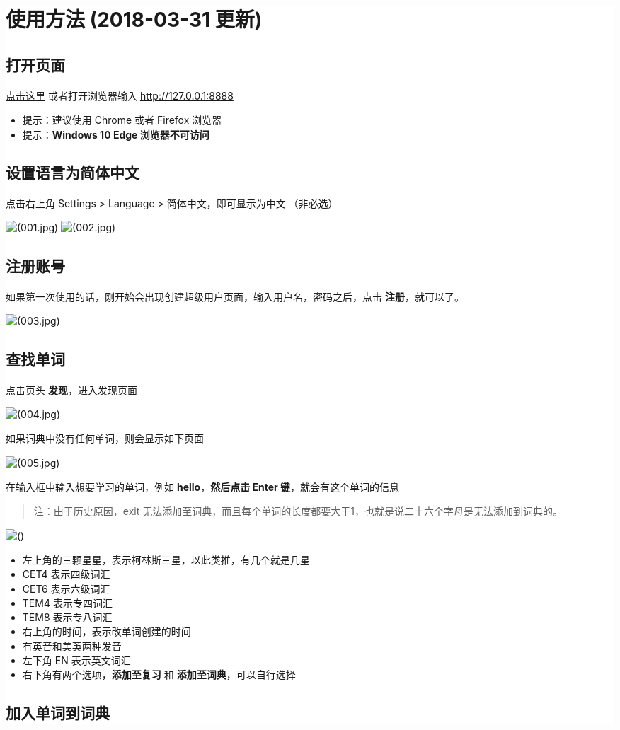 # 使用方法 (2018-03-31 更新)

## 打开页面

[点击这里](http://127.0.0.1:8888) 或者打开浏览器输入  <http://127.0.0.1:8888>  

- 提示：建议使用 Chrome 或者 Firefox 浏览器
- 提示：**Windows 10 Edge 浏览器不可访问**

## 设置语言为简体中文

点击右上角 Settings > Language > 简体中文，即可显示为中文 （非必选）

![(001.jpg)](https://github.com/StevenKangWei/words/blob/master/doc/images/usage/001.jpg?raw=True)
![(002.jpg)](https://github.com/StevenKangWei/words/blob/master/doc/images/usage/002.jpg?raw=True)

## 注册账号

如果第一次使用的话，刚开始会出现创建超级用户页面，输入用户名，密码之后，点击 **注册**，就可以了。

![(003.jpg)](https://github.com/StevenKangWei/words/blob/master/doc/images/usage/003.jpg?raw=True)

## 查找单词

点击页头 **发现**，进入发现页面

![(004.jpg)](https://github.com/StevenKangWei/words/blob/master/doc/images/usage/005.jpg?raw=True)

如果词典中没有任何单词，则会显示如下页面

![(005.jpg)](https://github.com/StevenKangWei/words/blob/master/doc/images/usage/006.jpg?raw=True)

在输入框中输入想要学习的单词，例如 **hello**，**然后点击 Enter 键**，就会有这个单词的信息

>注：由于历史原因，exit 无法添加至词典，而且每个单词的长度都要大于1，也就是说二十六个字母是无法添加到词典的。

![()](https://github.com/StevenKangWei/words/blob/master/doc/images/usage/007.jpg?raw=True)

- 左上角的三颗星星，表示柯林斯三星，以此类推，有几个就是几星
- CET4 表示四级词汇
- CET6 表示六级词汇
- TEM4 表示专四词汇
- TEM8 表示专八词汇
- 右上角的时间，表示改单词创建的时间
- 有英音和美英两种发音
- 左下角 EN 表示英文词汇
- 右下角有两个选项，**添加至复习** 和 **添加至词典**，可以自行选择

## 加入单词到词典
